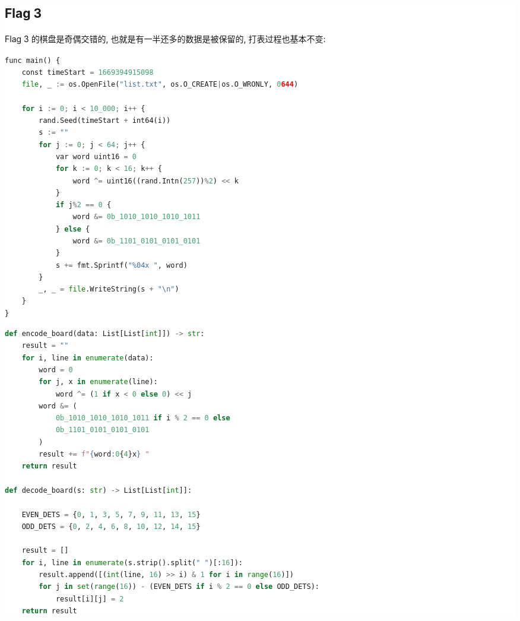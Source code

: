 ## Flag 3

Flag 3 的棋盘是奇偶交错的, 也就是有一半还多的数据是被保留的, 打表过程也基本不变:

```python
func main() {
    const timeStart = 1669394915098
	file, _ := os.OpenFile("list.txt", os.O_CREATE|os.O_WRONLY, 0644)

	for i := 0; i < 10_000; i++ {
		rand.Seed(timeStart + int64(i))
		s := ""
		for j := 0; j < 64; j++ {
			var word uint16 = 0
			for k := 0; k < 16; k++ {
				word ^= uint16((rand.Intn(257))%2) << k
			}
			if j%2 == 0 {
				word &= 0b_1010_1010_1010_1011
			} else {
				word &= 0b_1101_0101_0101_0101
			}
			s += fmt.Sprintf("%04x ", word)
		}
		_, _ = file.WriteString(s + "\n")
	}
}
```

```python
def encode_board(data: List[List[int]]) -> str:
    result = ""
    for i, line in enumerate(data):
        word = 0
        for j, x in enumerate(line):
            word ^= (1 if x < 0 else 0) << j
        word &= (
            0b_1010_1010_1010_1011 if i % 2 == 0 else
            0b_1101_0101_0101_0101
        )
        result += f"{word:0{4}x} "
    return result

def decode_board(s: str) -> List[List[int]]:

    EVEN_DETS = {0, 1, 3, 5, 7, 9, 11, 13, 15}
    ODD_DETS = {0, 2, 4, 6, 8, 10, 12, 14, 15}

    result = []
    for i, line in enumerate(s.strip().split(" ")[:16]):
        result.append([(int(line, 16) >> i) & 1 for i in range(16)])
        for j in set(range(16)) - (EVEN_DETS if i % 2 == 0 else ODD_DETS):
            result[i][j] = 2
    return result
```

